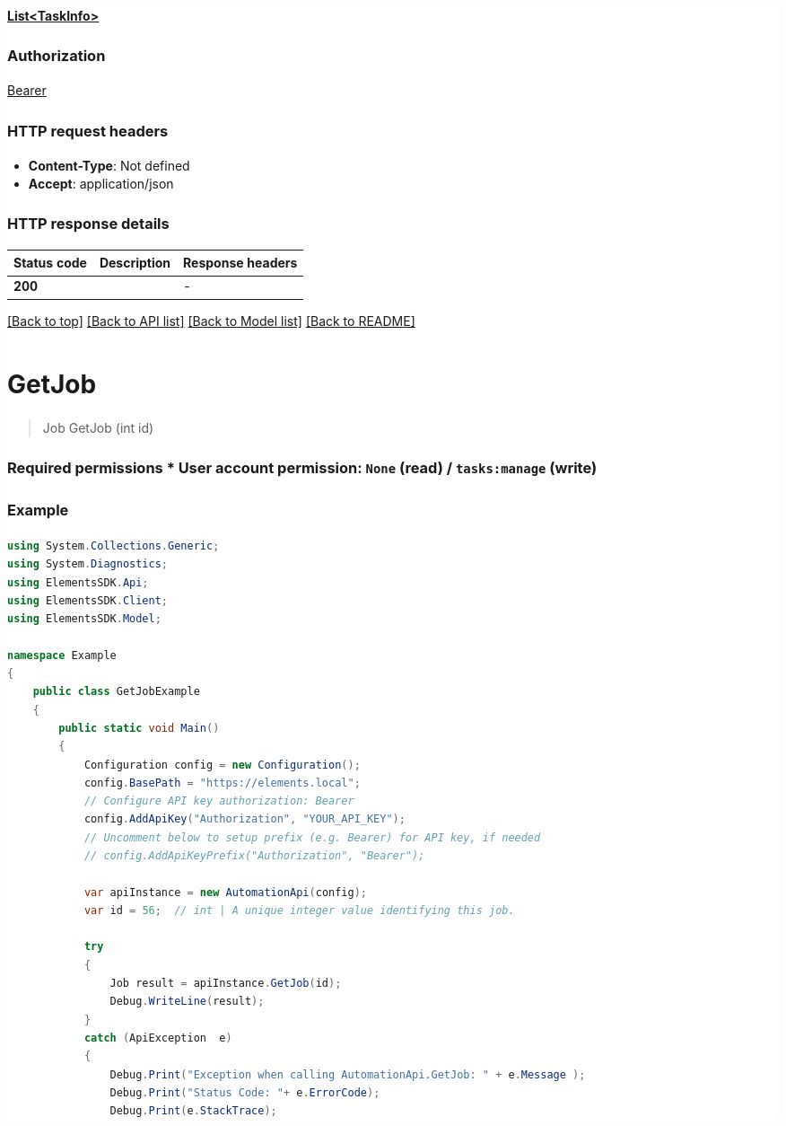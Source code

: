 [**List&lt;TaskInfo&gt;**](TaskInfo.md)

### Authorization

[Bearer](../#Bearer)

### HTTP request headers

 - **Content-Type**: Not defined
 - **Accept**: application/json


### HTTP response details
| Status code | Description | Response headers |
|-------------|-------------|------------------|
| **200** |  |  -  |

[[Back to top]](#) [[Back to API list]](../#documentation-for-api-endpoints) [[Back to Model list]](../#documentation-for-models) [[Back to README]](../)

<a name="getjob"></a>
# **GetJob**
> Job GetJob (int id)



### Required permissions    * User account permission: `None` (read) / `tasks:manage` (write) 

### Example
```csharp
using System.Collections.Generic;
using System.Diagnostics;
using ElementsSDK.Api;
using ElementsSDK.Client;
using ElementsSDK.Model;

namespace Example
{
    public class GetJobExample
    {
        public static void Main()
        {
            Configuration config = new Configuration();
            config.BasePath = "https://elements.local";
            // Configure API key authorization: Bearer
            config.AddApiKey("Authorization", "YOUR_API_KEY");
            // Uncomment below to setup prefix (e.g. Bearer) for API key, if needed
            // config.AddApiKeyPrefix("Authorization", "Bearer");

            var apiInstance = new AutomationApi(config);
            var id = 56;  // int | A unique integer value identifying this job.

            try
            {
                Job result = apiInstance.GetJob(id);
                Debug.WriteLine(result);
            }
            catch (ApiException  e)
            {
                Debug.Print("Exception when calling AutomationApi.GetJob: " + e.Message );
                Debug.Print("Status Code: "+ e.ErrorCode);
                Debug.Print(e.StackTrace);
```